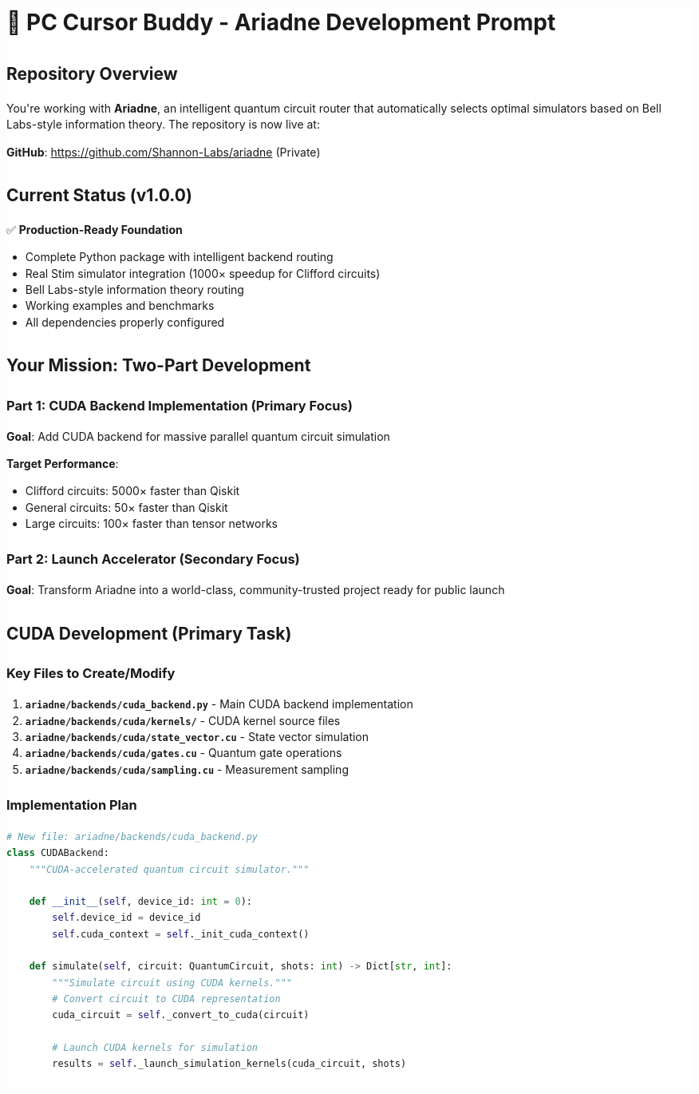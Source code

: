 # 🚀 PC Cursor Buddy - Ariadne Development Prompt

## **Repository Overview**

You're working with **Ariadne**, an intelligent quantum circuit router that automatically selects optimal simulators based on Bell Labs-style information theory. The repository is now live at:

**GitHub**: https://github.com/Shannon-Labs/ariadne (Private)

## **Current Status (v1.0.0)**

✅ **Production-Ready Foundation**
- Complete Python package with intelligent backend routing
- Real Stim simulator integration (1000× speedup for Clifford circuits)
- Bell Labs-style information theory routing
- Working examples and benchmarks
- All dependencies properly configured

## **Your Mission: Two-Part Development**

### **Part 1: CUDA Backend Implementation (Primary Focus)**

**Goal**: Add CUDA backend for massive parallel quantum circuit simulation

**Target Performance**:
- Clifford circuits: 5000× faster than Qiskit
- General circuits: 50× faster than Qiskit
- Large circuits: 100× faster than tensor networks

### **Part 2: Launch Accelerator (Secondary Focus)**

**Goal**: Transform Ariadne into a world-class, community-trusted project ready for public launch

## **CUDA Development (Primary Task)**

### **Key Files to Create/Modify**

1. **`ariadne/backends/cuda_backend.py`** - Main CUDA backend implementation
2. **`ariadne/backends/cuda/kernels/`** - CUDA kernel source files
3. **`ariadne/backends/cuda/state_vector.cu`** - State vector simulation
4. **`ariadne/backends/cuda/gates.cu`** - Quantum gate operations
5. **`ariadne/backends/cuda/sampling.cu`** - Measurement sampling

### **Implementation Plan**

```python
# New file: ariadne/backends/cuda_backend.py
class CUDABackend:
    """CUDA-accelerated quantum circuit simulator."""
    
    def __init__(self, device_id: int = 0):
        self.device_id = device_id
        self.cuda_context = self._init_cuda_context()
    
    def simulate(self, circuit: QuantumCircuit, shots: int) -> Dict[str, int]:
        """Simulate circuit using CUDA kernels."""
        # Convert circuit to CUDA representation
        cuda_circuit = self._convert_to_cuda(circuit)
        
        # Launch CUDA kernels for simulation
        results = self._launch_simulation_kernels(cuda_circuit, shots)
        
```